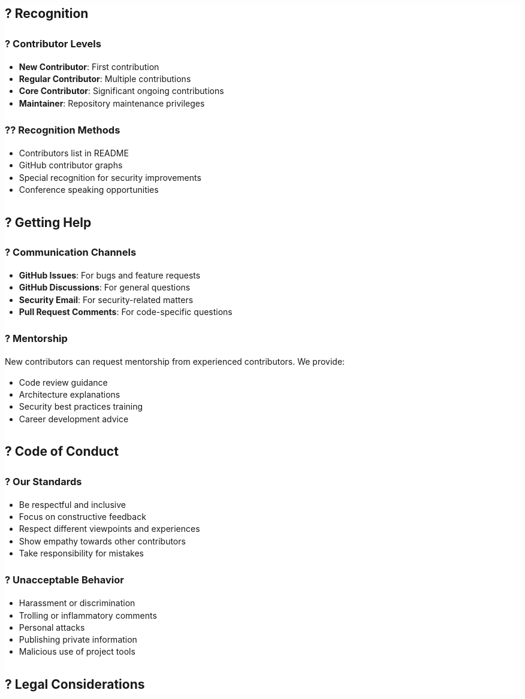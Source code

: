 ## ? Recognition

### ? **Contributor Levels**
- **New Contributor**: First contribution
- **Regular Contributor**: Multiple contributions
- **Core Contributor**: Significant ongoing contributions
- **Maintainer**: Repository maintenance privileges

### ?? **Recognition Methods**
- Contributors list in README
- GitHub contributor graphs
- Special recognition for security improvements
- Conference speaking opportunities

## ? Getting Help

### ? **Communication Channels**
- **GitHub Issues**: For bugs and feature requests
- **GitHub Discussions**: For general questions
- **Security Email**: For security-related matters
- **Pull Request Comments**: For code-specific questions

### ? **Mentorship**
New contributors can request mentorship from experienced contributors. We provide:
- Code review guidance
- Architecture explanations
- Security best practices training
- Career development advice

## ? Code of Conduct

### ? **Our Standards**
- Be respectful and inclusive
- Focus on constructive feedback
- Respect different viewpoints and experiences
- Show empathy towards other contributors
- Take responsibility for mistakes

### ? **Unacceptable Behavior**
- Harassment or discrimination
- Trolling or inflammatory comments
- Personal attacks
- Publishing private information
- Malicious use of project tools

## ? Legal Considerations
